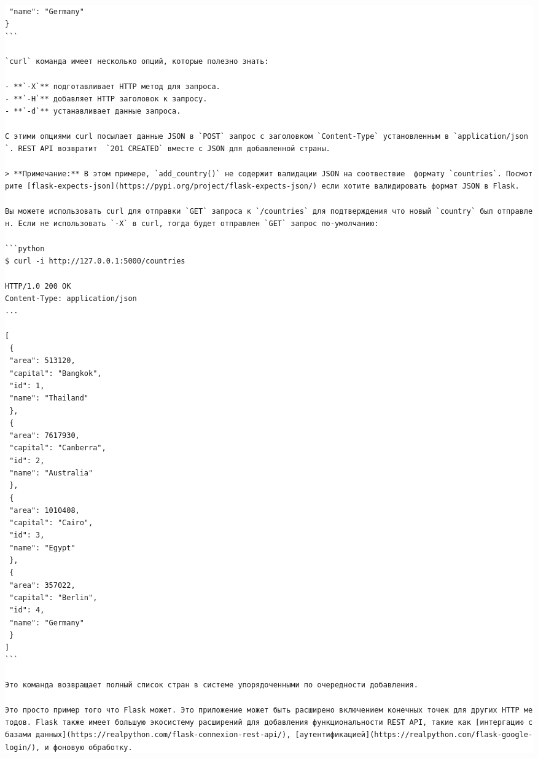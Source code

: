 ``````
 "name": "Germany"
}
```

`curl` команда имеет несколько опций, которые полезно знать:

- **`-X`** подготавливает HTTP метод для запроса.
- **`-H`** добавляет HTTP заголовок к запросу.
- **`-d`** устанавливает данные запроса.

С этими опциями curl посылает данные JSON в `POST` запрос с заголовком `Content-Type` установленным в `application/json`. REST API возвратит  `201 CREATED` вместе с JSON для добавленной страны.

> **Примечание:** В этом примере, `add_country()` не содержит валидации JSON на соотвествие  формату `countries`. Посмотрите [flask-expects-json](https://pypi.org/project/flask-expects-json/) если хотите валидировать формат JSON в Flask.

Вы можете использовать curl для отправки `GET` запроса к `/countries` для подтверждения что новый `country` был отправлен. Если не использовать `-X` в curl, тогда будет отправлен `GET` запрос по-умолчанию:

```python
$ curl -i http://127.0.0.1:5000/countries

HTTP/1.0 200 OK
Content-Type: application/json
...

[
 {
 "area": 513120,
 "capital": "Bangkok",
 "id": 1,
 "name": "Thailand"
 },
 {
 "area": 7617930,
 "capital": "Canberra",
 "id": 2,
 "name": "Australia"
 },
 {
 "area": 1010408,
 "capital": "Cairo",
 "id": 3,
 "name": "Egypt"
 },
 {
 "area": 357022,
 "capital": "Berlin",
 "id": 4,
 "name": "Germany"
 }
]
```

Это команда возвращает полный список стран в системе упорядоченными по очередности добавления.

Это просто пример того что Flask может. Это приложение может быть расширено включением конечных точек для других HTTP методов. Flask также имеет большую экосистему расширений для добавления функциональности REST API, такие как [интергацию с базами данных](https://realpython.com/flask-connexion-rest-api/), [аутентификацией](https://realpython.com/flask-google-login/), и фоновую обработку.

``````